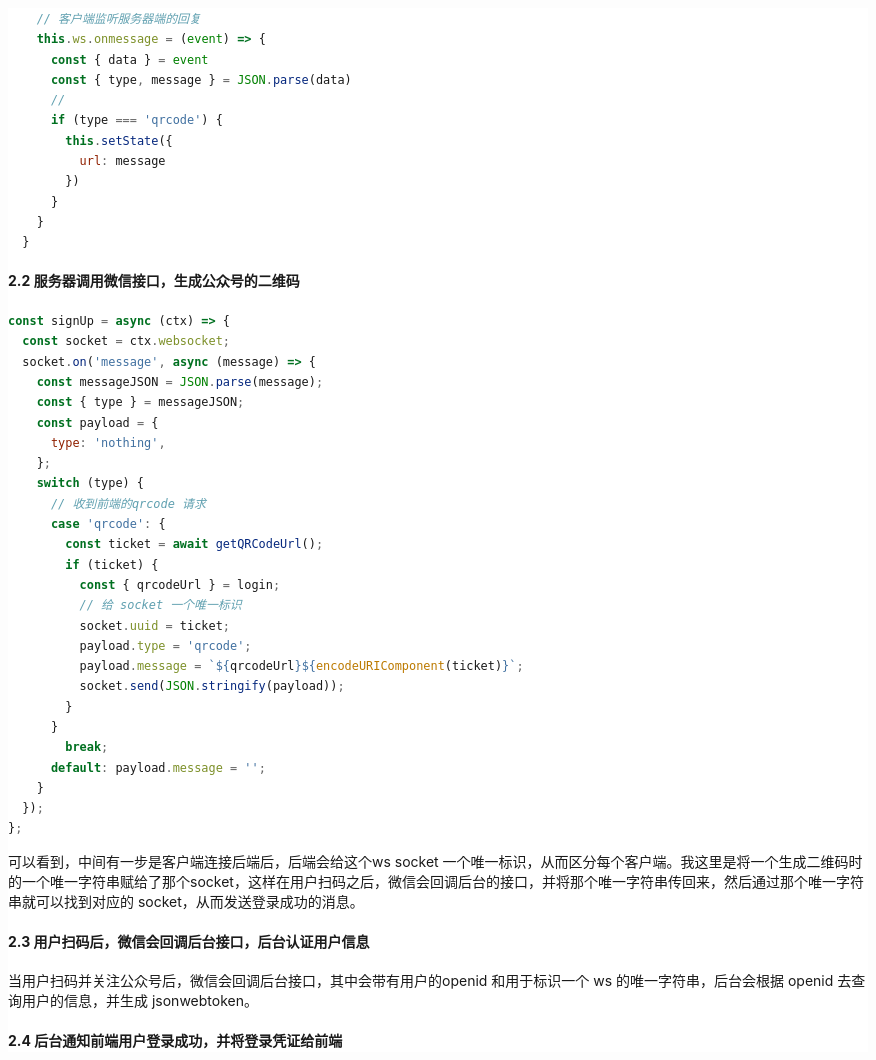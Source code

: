 ```js
    // 客户端监听服务器端的回复
    this.ws.onmessage = (event) => {
      const { data } = event
      const { type, message } = JSON.parse(data)
      // 
      if (type === 'qrcode') {
        this.setState({
          url: message
        })
      }
    }
  }
```
#### 2.2 服务器调用微信接口，生成公众号的二维码

```js
const signUp = async (ctx) => {
  const socket = ctx.websocket;
  socket.on('message', async (message) => {
    const messageJSON = JSON.parse(message);
    const { type } = messageJSON;
    const payload = {
      type: 'nothing',
    };
    switch (type) {
      // 收到前端的qrcode 请求
      case 'qrcode': {
        const ticket = await getQRCodeUrl();
        if (ticket) {
          const { qrcodeUrl } = login;
          // 给 socket 一个唯一标识
          socket.uuid = ticket;
          payload.type = 'qrcode';
          payload.message = `${qrcodeUrl}${encodeURIComponent(ticket)}`;
          socket.send(JSON.stringify(payload));
        }
      }
        break;
      default: payload.message = '';
    }
  });
};
```
可以看到，中间有一步是客户端连接后端后，后端会给这个ws socket 一个唯一标识，从而区分每个客户端。我这里是将一个生成二维码时的一个唯一字符串赋给了那个socket，这样在用户扫码之后，微信会回调后台的接口，并将那个唯一字符串传回来，然后通过那个唯一字符串就可以找到对应的 socket，从而发送登录成功的消息。

#### 2.3 用户扫码后，微信会回调后台接口，后台认证用户信息

当用户扫码并关注公众号后，微信会回调后台接口，其中会带有用户的openid 和用于标识一个 ws 的唯一字符串，后台会根据 openid 去查询用户的信息，并生成 jsonwebtoken。

#### 2.4 后台通知前端用户登录成功，并将登录凭证给前端
